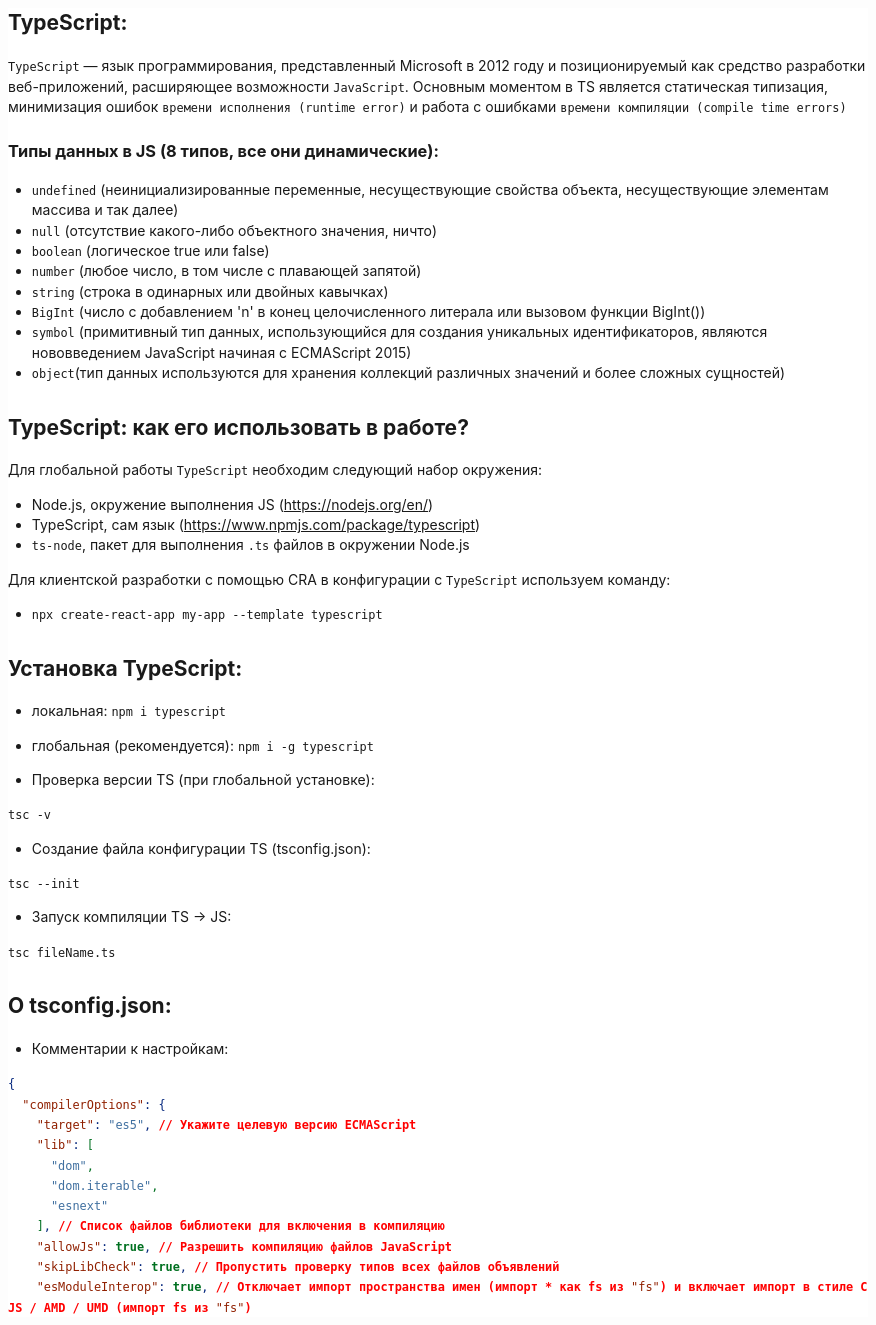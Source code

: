 ## TypeScript:
`TypeScript` — язык программирования, представленный Microsoft в 2012 году и позиционируемый как средство разработки веб-приложений, расширяющее возможности `JavaScript`. Основным моментом в TS является статическая типизация, минимизация ошибок `времени исполнения (runtime error)` и работа с ошибками `времени компиляции (compile time errors)`

### Типы данных в JS (8 типов, все они динамические):
- `undefined` (неинициализированные переменные, несуществующие свойства объекта, несуществующие элементам массива и так далее)
- `null` (отсутствие какого-либо объектного значения, ничто)
- `boolean` (логическое true или false)
- `number` (любое число, в том числе с плавающей запятой)
- `string` (строка в одинарных или двойных кавычках)
- `BigInt` (число с добавлением 'n' в конец целочисленного литерала или вызовом функции BigInt())
- `symbol` (примитивный тип данных, использующийся для создания уникальных идентификаторов, являются нововведением JavaScript начиная с ECMAScript 2015)
- `object`(тип данных используются для хранения коллекций различных значений и более сложных сущностей)

## TypeScript: как его использовать в работе?

Для глобальной работы `TypeScript` необходим следующий набор окружения:
- Node.js, окружение выполнения JS (https://nodejs.org/en/)
- TypeScript, сам язык (https://www.npmjs.com/package/typescript)
- `ts-node`, пакет для выполнения `.ts` файлов в окружении Node.js

Для клиентской разработки с помощью CRA в конфигурации с `TypeScript` используем команду:
- `npx create-react-app my-app --template typescript`

## Установка TypeScript:
- локальная: `npm i typescript`
- глобальная (рекомендуется): `npm i -g typescript`

- Проверка версии TS (при глобальной установке):
```
tsc -v
```
- Создание файла конфигурации TS (tsconfig.json):
```
tsc --init
```
- Запуск компиляции TS -> JS:
```
tsc fileName.ts
```

## О tsconfig.json:

- Комментарии к настройкам:
```json
{
  "compilerOptions": {
    "target": "es5", // Укажите целевую версию ECMAScript
    "lib": [
      "dom",
      "dom.iterable",
      "esnext"
    ], // Список файлов библиотеки для включения в компиляцию
    "allowJs": true, // Разрешить компиляцию файлов JavaScript
    "skipLibCheck": true, // Пропустить проверку типов всех файлов объявлений
    "esModuleInterop": true, // Отключает импорт пространства имен (импорт * как fs из "fs") и включает импорт в стиле CJS / AMD / UMD (импорт fs из "fs")
```